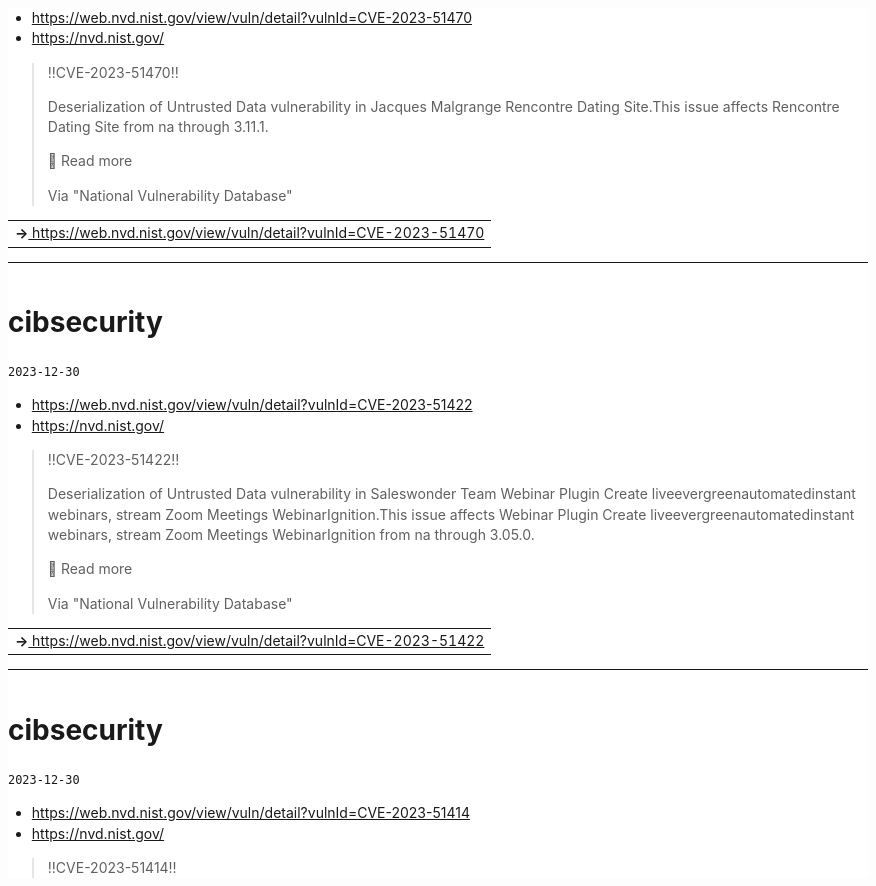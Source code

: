 * https://web.nvd.nist.gov/view/vuln/detail?vulnId=CVE-2023-51470
* https://nvd.nist.gov/

<blockquote>
‼️CVE-2023-51470‼️

Deserialization of Untrusted Data vulnerability in Jacques Malgrange Rencontre  Dating Site.This issue affects Rencontre  Dating Site from na through 3.11.1.  

📖 Read more

Via &quot;National Vulnerability Database&quot;
</blockquote>

<table><tr><td><b>→</b><a href="https://web.nvd.nist.gov/view/vuln/detail?vulnId=CVE-2023-51470">
https://web.nvd.nist.gov/view/vuln/detail?vulnId=CVE-2023-51470
</a>
</td></tr></table>

---

# cibsecurity
`2023-12-30`

* https://web.nvd.nist.gov/view/vuln/detail?vulnId=CVE-2023-51422
* https://nvd.nist.gov/

<blockquote>
‼️CVE-2023-51422‼️

Deserialization of Untrusted Data vulnerability in Saleswonder Team Webinar Plugin Create liveevergreenautomatedinstant webinars, stream  Zoom Meetings  WebinarIgnition.This issue affects Webinar Plugin Create liveevergreenautomatedinstant webinars, stream  Zoom Meetings  WebinarIgnition from na through 3.05.0.  

📖 Read more

Via &quot;National Vulnerability Database&quot;
</blockquote>

<table><tr><td><b>→</b><a href="https://web.nvd.nist.gov/view/vuln/detail?vulnId=CVE-2023-51422">
https://web.nvd.nist.gov/view/vuln/detail?vulnId=CVE-2023-51422
</a>
</td></tr></table>

---

# cibsecurity
`2023-12-30`

* https://web.nvd.nist.gov/view/vuln/detail?vulnId=CVE-2023-51414
* https://nvd.nist.gov/

<blockquote>
‼️CVE-2023-51414‼️
